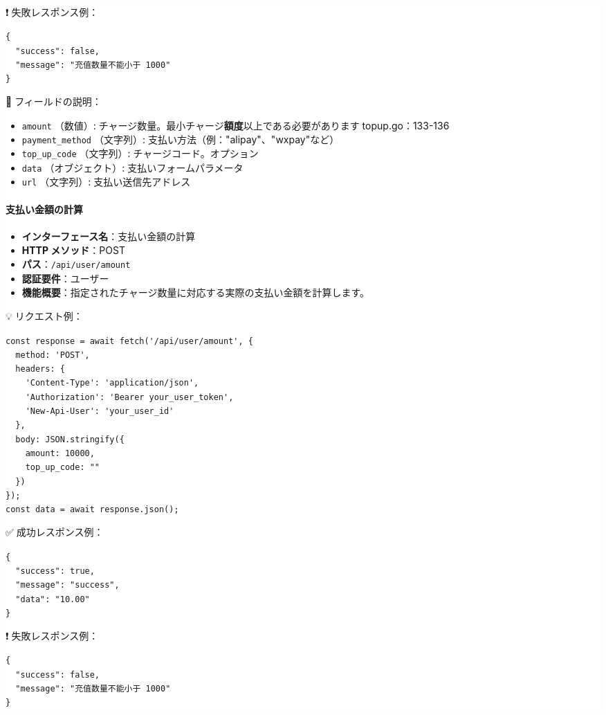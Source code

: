
❗ 失敗レスポンス例：

```
{  
  "success": false,  
  "message": "充值数量不能小于 1000"  
}
```

🧾 フィールドの説明：

- `amount` （数値）: チャージ数量。最小チャージ**額度**以上である必要があります topup.go：133-136
- `payment_method` （文字列）: 支払い方法（例："alipay"、"wxpay"など）
- `top_up_code` （文字列）: チャージコード。オプション
- `data` （オブジェクト）: 支払いフォームパラメータ
- `url` （文字列）: 支払い送信先アドレス

#### 支払い金額の計算

- **インターフェース名**：支払い金額の計算
- **HTTP メソッド**：POST
- **パス**：`/api/user/amount`
- **認証要件**：ユーザー
- **機能概要**：指定されたチャージ数量に対応する実際の支払い金額を計算します。

💡 リクエスト例：

```
const response = await fetch('/api/user/amount', {  
  method: 'POST',  
  headers: {  
    'Content-Type': 'application/json',  
    'Authorization': 'Bearer your_user_token',
    'New-Api-User': 'your_user_id'
  },  
  body: JSON.stringify({  
    amount: 10000,  
    top_up_code: ""  
  })  
});  
const data = await response.json();
```

✅ 成功レスポンス例：

```
{  
  "success": true,  
  "message": "success",  
  "data": "10.00"  
}
```

❗ 失敗レスポンス例：

```
{  
  "success": false,  
  "message": "充值数量不能小于 1000"  
}
```
